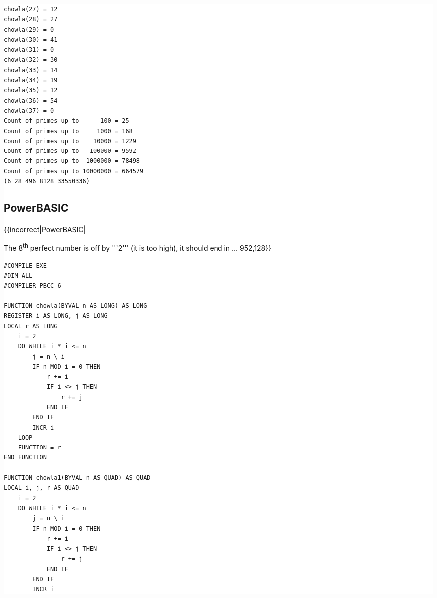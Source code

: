 ```txt
chowla(27) = 12
chowla(28) = 27
chowla(29) = 0
chowla(30) = 41
chowla(31) = 0
chowla(32) = 30
chowla(33) = 14
chowla(34) = 19
chowla(35) = 12
chowla(36) = 54
chowla(37) = 0
Count of primes up to      100 = 25
Count of primes up to     1000 = 168
Count of primes up to    10000 = 1229
Count of primes up to   100000 = 9592
Count of primes up to  1000000 = 78498
Count of primes up to 10000000 = 664579
(6 28 496 8128 33550336)

```



## PowerBASIC


{{incorrect|PowerBASIC|

 The 8<sup>th</sup> perfect number is off by '''2'''   (it is too high),
 it should end in   ... 952,128}}

```powerbasic
#COMPILE EXE
#DIM ALL
#COMPILER PBCC 6

FUNCTION chowla(BYVAL n AS LONG) AS LONG
REGISTER i AS LONG, j AS LONG
LOCAL r AS LONG
    i = 2
    DO WHILE i * i <= n
        j = n \ i
        IF n MOD i = 0 THEN
            r += i
            IF i <> j THEN
                r += j
            END IF
        END IF
        INCR i
    LOOP
    FUNCTION = r
END FUNCTION

FUNCTION chowla1(BYVAL n AS QUAD) AS QUAD
LOCAL i, j, r AS QUAD
    i = 2
    DO WHILE i * i <= n
        j = n \ i
        IF n MOD i = 0 THEN
            r += i
            IF i <> j THEN
                r += j
            END IF
        END IF
        INCR i
```